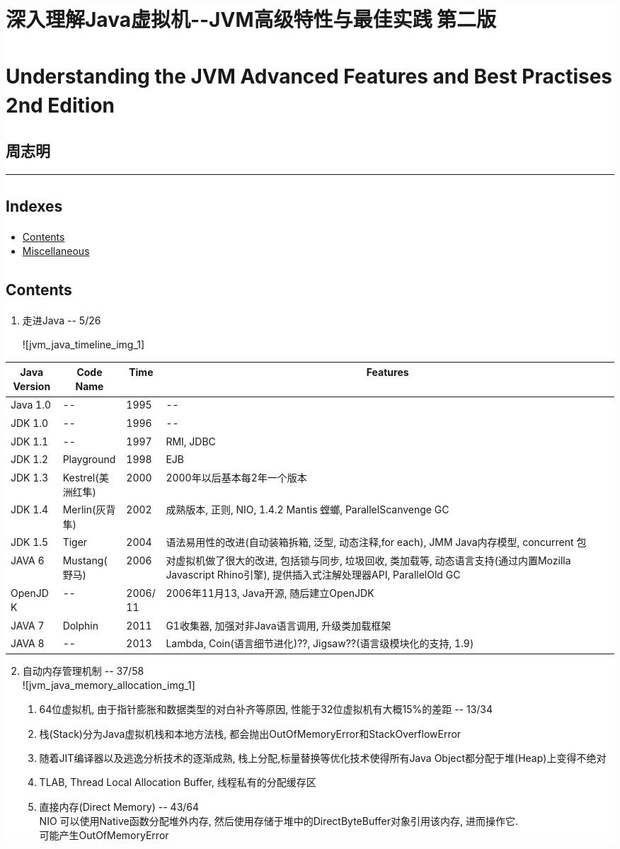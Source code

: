 #               深入理解Java虚拟机--JVM高级特性与最佳实践 第二版
#       Understanding the JVM Advanced Features and Best Practises 2nd Edition 
##                                      周志明
---

## Indexes

* [Contents](#contents)
* [Miscellaneous](#miscellaneous)

Contents
---

1. 走进Java                                                            --  5/26

    ![jvm_java_timeline_img_1]  

Java Version | Code Name        |Time   |Features
-------------|------------------|-------|--------------------------------------
Java 1.0     | --               |1995   |--
JDK 1.0      | --               |1996   |--
JDK 1.1      | --               |1997   |RMI, JDBC         
JDK 1.2      | Playground       |1998   |EJB
JDK 1.3      | Kestrel(美洲红隼)|2000   |2000年以后基本每2年一个版本  
JDK 1.4      | Merlin(灰背隼)    |2002   |成熟版本, 正则, NIO, 1.4.2 Mantis 螳螂, ParallelScanvenge GC
JDK 1.5      | Tiger            |2004   |语法易用性的改进(自动装箱拆箱, 泛型, 动态注释,for each), JMM Java内存模型, concurrent 包  
JAVA 6       | Mustang(野马)    |2006    |对虚拟机做了很大的改进, 包括锁与同步, 垃圾回收, 类加载等, 动态语言支持(通过内置Mozilla Javascript Rhino引擎), 提供插入式注解处理器API, ParallelOld GC  
OpenJDK      | --               |2006/11 |2006年11月13, Java开源, 随后建立OpenJDK
JAVA 7       | Dolphin          |2011   |G1收集器, 加强对非Java语言调用, 升级类加载框架
JAVA 8       | --               |2013   | Lambda, Coin(语言细节进化)??, Jigsaw??(语言级模块化的支持, 1.9)

2. 自动内存管理机制                                                  -- 37/58  
![jvm_java_memory_allocation_img_1]  
    
    1. 64位虚拟机, 由于指针膨胀和数据类型的对白补齐等原因, 性能于32位虚拟机有大概15%的差距                                   -- 13/34    
    
    2. 栈(Stack)分为Java虚拟机栈和本地方法栈, 
    都会抛出OutOfMemoryError和StackOverflowError  
    
    3. 随着JIT编译器以及逃逸分析技术的逐渐成熟, 栈上分配,标量替换等优化技术使得所有Java Object都分配于堆(Heap)上变得不绝对  
    
    4. TLAB, Thread Local Allocation Buffer, 线程私有的分配缓存区
    
    5. 直接内存(Direct Memory)                                      -- 43/64  
    NIO 可以使用Native函数分配堆外内存, 然后使用存储于堆中的DirectByteBuffer对象引用该内存, 进而操作它.   
    可能产生OutOfMemoryError  

